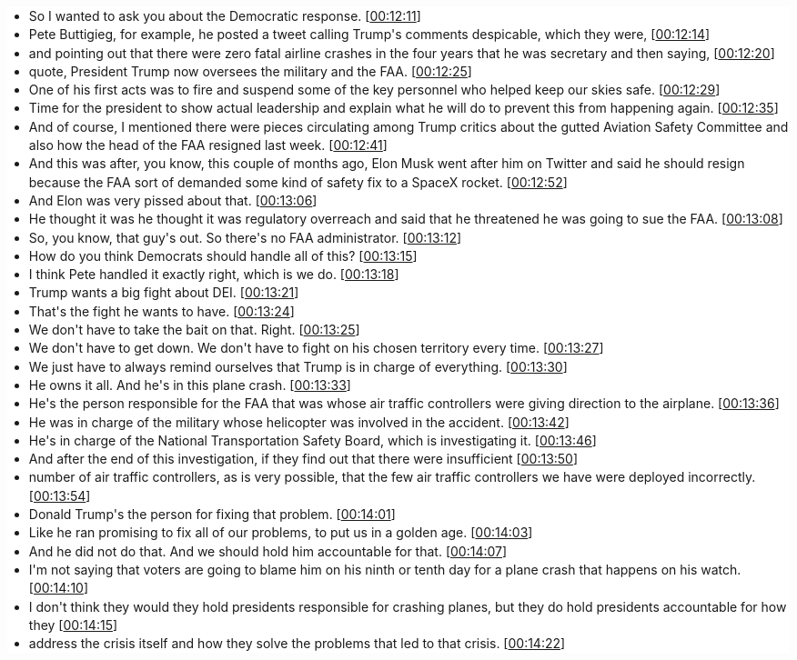 *  So I wanted to ask you about the Democratic response. [[00:12:11](https://www.youtube.com/watch?v=KF-IU6IhH-o&t=731.72s)]
*  Pete Buttigieg, for example, he posted a tweet calling Trump's comments despicable, which they were, [[00:12:14](https://www.youtube.com/watch?v=KF-IU6IhH-o&t=734.72s)]
*  and pointing out that there were zero fatal airline crashes in the four years that he was secretary and then saying, [[00:12:20](https://www.youtube.com/watch?v=KF-IU6IhH-o&t=740.96s)]
*  quote, President Trump now oversees the military and the FAA. [[00:12:25](https://www.youtube.com/watch?v=KF-IU6IhH-o&t=745.64s)]
*  One of his first acts was to fire and suspend some of the key personnel who helped keep our skies safe. [[00:12:29](https://www.youtube.com/watch?v=KF-IU6IhH-o&t=749.28s)]
*  Time for the president to show actual leadership and explain what he will do to prevent this from happening again. [[00:12:35](https://www.youtube.com/watch?v=KF-IU6IhH-o&t=755.0s)]
*  And of course, I mentioned there were pieces circulating among Trump critics about the gutted Aviation Safety Committee and also how the head of the FAA resigned last week. [[00:12:41](https://www.youtube.com/watch?v=KF-IU6IhH-o&t=761.0799999999999s)]
*  And this was after, you know, this couple of months ago, Elon Musk went after him on Twitter and said he should resign because the FAA sort of demanded some kind of safety fix to a SpaceX rocket. [[00:12:52](https://www.youtube.com/watch?v=KF-IU6IhH-o&t=772.1999999999999s)]
*  And Elon was very pissed about that. [[00:13:06](https://www.youtube.com/watch?v=KF-IU6IhH-o&t=786.3199999999999s)]
*  He thought it was he thought it was regulatory overreach and said that he threatened he was going to sue the FAA. [[00:13:08](https://www.youtube.com/watch?v=KF-IU6IhH-o&t=788.0799999999999s)]
*  So, you know, that guy's out. So there's no FAA administrator. [[00:13:12](https://www.youtube.com/watch?v=KF-IU6IhH-o&t=792.56s)]
*  How do you think Democrats should handle all of this? [[00:13:15](https://www.youtube.com/watch?v=KF-IU6IhH-o&t=795.8s)]
*  I think Pete handled it exactly right, which is we do. [[00:13:18](https://www.youtube.com/watch?v=KF-IU6IhH-o&t=798.5600000000001s)]
*  Trump wants a big fight about DEI. [[00:13:21](https://www.youtube.com/watch?v=KF-IU6IhH-o&t=801.92s)]
*  That's the fight he wants to have. [[00:13:24](https://www.youtube.com/watch?v=KF-IU6IhH-o&t=804.12s)]
*  We don't have to take the bait on that. Right. [[00:13:25](https://www.youtube.com/watch?v=KF-IU6IhH-o&t=805.6s)]
*  We don't have to get down. We don't have to fight on his chosen territory every time. [[00:13:27](https://www.youtube.com/watch?v=KF-IU6IhH-o&t=807.12s)]
*  We just have to always remind ourselves that Trump is in charge of everything. [[00:13:30](https://www.youtube.com/watch?v=KF-IU6IhH-o&t=810.96s)]
*  He owns it all. And he's in this plane crash. [[00:13:33](https://www.youtube.com/watch?v=KF-IU6IhH-o&t=813.64s)]
*  He's the person responsible for the FAA that was whose air traffic controllers were giving direction to the airplane. [[00:13:36](https://www.youtube.com/watch?v=KF-IU6IhH-o&t=816.6800000000001s)]
*  He was in charge of the military whose helicopter was involved in the accident. [[00:13:42](https://www.youtube.com/watch?v=KF-IU6IhH-o&t=822.04s)]
*  He's in charge of the National Transportation Safety Board, which is investigating it. [[00:13:46](https://www.youtube.com/watch?v=KF-IU6IhH-o&t=826.08s)]
*  And after the end of this investigation, if they find out that there were insufficient [[00:13:50](https://www.youtube.com/watch?v=KF-IU6IhH-o&t=830.0s)]
*  number of air traffic controllers, as is very possible, that the few air traffic controllers we have were deployed incorrectly. [[00:13:54](https://www.youtube.com/watch?v=KF-IU6IhH-o&t=834.12s)]
*  Donald Trump's the person for fixing that problem. [[00:14:01](https://www.youtube.com/watch?v=KF-IU6IhH-o&t=841.5600000000001s)]
*  Like he ran promising to fix all of our problems, to put us in a golden age. [[00:14:03](https://www.youtube.com/watch?v=KF-IU6IhH-o&t=843.9200000000001s)]
*  And he did not do that. And we should hold him accountable for that. [[00:14:07](https://www.youtube.com/watch?v=KF-IU6IhH-o&t=847.44s)]
*  I'm not saying that voters are going to blame him on his ninth or tenth day for a plane crash that happens on his watch. [[00:14:10](https://www.youtube.com/watch?v=KF-IU6IhH-o&t=850.72s)]
*  I don't think they would they hold presidents responsible for crashing planes, but they do hold presidents accountable for how they [[00:14:15](https://www.youtube.com/watch?v=KF-IU6IhH-o&t=855.5999999999999s)]
*  address the crisis itself and how they solve the problems that led to that crisis. [[00:14:22](https://www.youtube.com/watch?v=KF-IU6IhH-o&t=862.3599999999999s)]